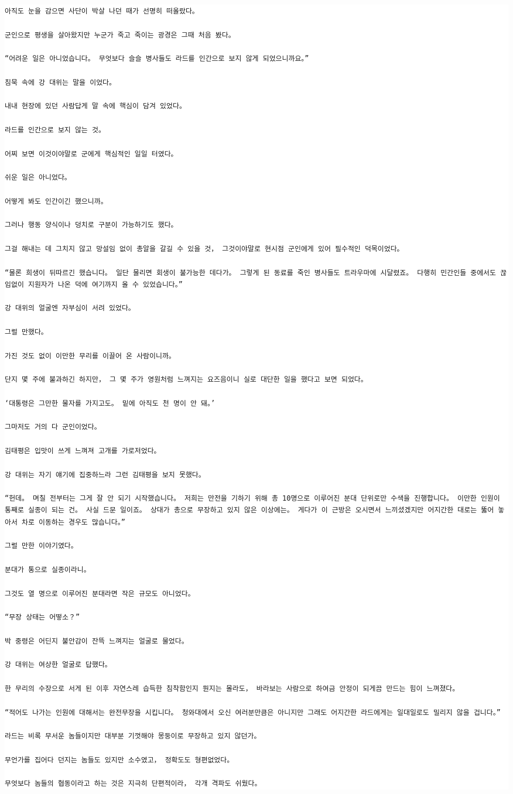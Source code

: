 	아직도 눈을 감으면 사단이 박살 나던 때가 선명히 떠올랐다。

	군인으로 평생을 살아왔지만 누군가 죽고 죽이는 광경은 그때 처음 봤다。

	“어려운 일은 아니었습니다。 무엇보다 슬슬 병사들도 라드를 인간으로 보지 않게 되었으니까요。”

	침묵 속에 강 대위는 말을 이었다。

	내내 현장에 있던 사람답게 말 속에 핵심이 담겨 있었다。

	라드를 인간으로 보지 않는 것。

	어찌 보면 이것이야말로 군에게 핵심적인 일일 터였다。

	쉬운 일은 아니었다。

	어떻게 봐도 인간이긴 했으니까。

	그러나 행동 양식이나 덩치로 구분이 가능하기도 했다。

	그걸 해내는 데 그치지 않고 망설임 없이 총알을 갈길 수 있을 것， 그것이야말로 현시점 군인에게 있어 필수적인 덕목이었다。

	“물론 희생이 뒤따르긴 했습니다。 일단 물리면 회생이 불가능한 데다가。 그렇게 된 동료를 죽인 병사들도 트라우마에 시달렸죠。 다행히 민간인들 중에서도 끊임없이 지원자가 나온 덕에 여기까지 올 수 있었습니다。”

	강 대위의 얼굴엔 자부심이 서려 있었다。

	그럴 만했다。

	가진 것도 없이 이만한 무리를 이끌어 온 사람이니까。

	단지 몇 주에 불과하긴 하지만， 그 몇 주가 영원처럼 느껴지는 요즈음이니 실로 대단한 일을 했다고 보면 되었다。

	‘대통령은 그만한 물자를 가지고도。 밑에 아직도 천 명이 안 돼。’

	그마저도 거의 다 군인이었다。

	김태평은 입맛이 쓰게 느껴져 고개를 가로저었다。

	강 대위는 자기 얘기에 집중하느라 그런 김태평을 보지 못했다。

	“헌데。 며칠 전부터는 그게 잘 안 되기 시작했습니다。 저희는 만전을 기하기 위해 총 10명으로 이루어진 분대 단위로만 수색을 진행합니다。 이만한 인원이 통째로 실종이 되는 건。 사실 드문 일이죠。 상대가 총으로 무장하고 있지 않은 이상에는。 게다가 이 근방은 오시면서 느끼셨겠지만 어지간한 대로는 뚫어 놓아서 차로 이동하는 경우도 많습니다。”

	그럴 만한 이야기였다。

	분대가 통으로 실종이라니。

	그것도 열 명으로 이루어진 분대라면 작은 규모도 아니었다。

	“무장 상태는 어떻소？”

	박 중령은 어딘지 불안감이 잔뜩 느껴지는 얼굴로 물었다。

	강 대위는 여상한 얼굴로 답했다。

	한 무리의 수장으로 서게 된 이후 자연스레 습득한 침착함인지 뭔지는 몰라도， 바라보는 사람으로 하여금 안정이 되게끔 만드는 힘이 느껴졌다。

	“적어도 나가는 인원에 대해서는 완전무장을 시킵니다。 청와대에서 오신 여러분만큼은 아니지만 그래도 어지간한 라드에게는 일대일로도 밀리지 않을 겁니다。”

	라드는 비록 무서운 놈들이지만 대부분 기껏해야 몽둥이로 무장하고 있지 않던가。

	무언가를 집어다 던지는 놈들도 있지만 소수였고， 정확도도 형편없었다。

	무엇보다 놈들의 협동이라고 하는 것은 지극히 단편적이라， 각개 격파도 쉬웠다。
